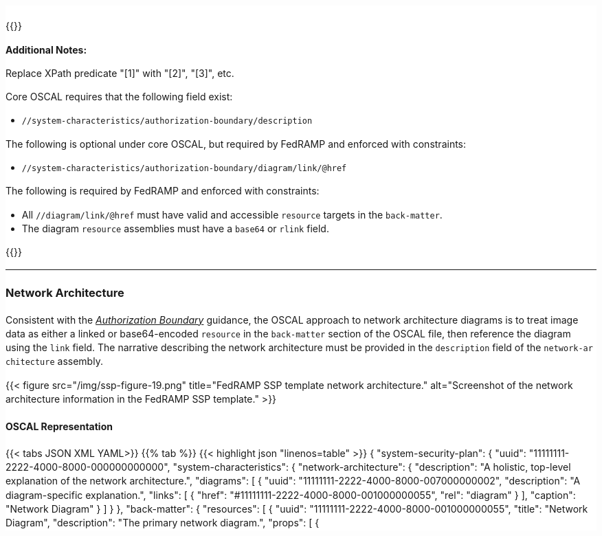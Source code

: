 <br/>
{{<callout>}}

**Additional Notes:**

Replace XPath predicate "[1]" with "[2]", "[3]", etc.

Core OSCAL requires that the following field exist:

- `//system-characteristics/authorization-boundary/description`

The following is optional under core OSCAL, but required by FedRAMP and enforced with constraints:

- `//system-characteristics/authorization-boundary/diagram/link/@href`

The following is required by FedRAMP and enforced with constraints:

- All `//diagram/link/@href` must have valid and accessible `resource` targets in the `back-matter`.
- The diagram `resource` assemblies must have a `base64` or `rlink` field.

{{</callout>}}

---
### Network Architecture

Consistent with the [*Authorization Boundary*](#authorization-boundary) guidance, the OSCAL approach to network architecture diagrams is to treat image data as either a linked or base64-encoded `resource` in the `back-matter` section of the OSCAL file, then reference the diagram using the `link` field. The narrative describing the network architecture must be provided in the `description` field of the `network-architecture` assembly.

{{< figure src="/img/ssp-figure-19.png" title="FedRAMP SSP template network architecture." alt="Screenshot of the network architecture information in the FedRAMP SSP template." >}}

#### OSCAL Representation
{{< tabs JSON XML YAML>}}
{{% tab %}}
{{< highlight json "linenos=table" >}}
{
    "system-security-plan": {
        "uuid": "11111111-2222-4000-8000-000000000000",
        "system-characteristics": {
            "network-architecture": {
                "description": "A holistic, top-level explanation of the network architecture.",
                "diagrams": [
                    {
                        "uuid": "11111111-2222-4000-8000-007000000002",
                        "description": "A diagram-specific explanation.",
                        "links": [
                            {
                                "href": "#11111111-2222-4000-8000-001000000055",
                                "rel": "diagram"
                            }
                        ],
                        "caption": "Network Diagram"
                    }
                ]
            }
        },
        "back-matter": {
            "resources": [
                {
                    "uuid": "11111111-2222-4000-8000-001000000055",
                    "title": "Network Diagram",
                    "description": "The primary network diagram.",
                    "props": [
                        {